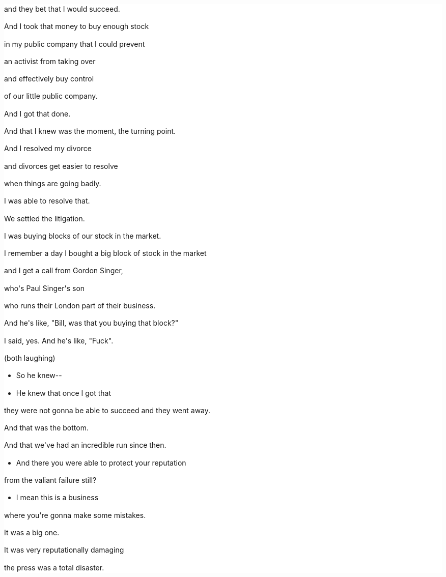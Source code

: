and they bet that I would succeed.

And I took that money to buy enough stock

in my public company that I could prevent

an activist from taking over

and effectively buy control

of our little public company.

And I got that done.

And that I knew was the moment, the turning point.

And I resolved my divorce

and divorces get easier to resolve

when things are going badly.

I was able to resolve that.

We settled the litigation.

I was buying blocks of our stock in the market.

I remember a day I bought a big block of stock in the market

and I get a call from Gordon Singer,

who's Paul Singer's son

who runs their London part of their business.

And he's like, "Bill, was that you buying that block?"

I said, yes. And he's like, "Fuck".

(both laughing)

- So he knew--

- He knew that once I got that

they were not gonna be able to succeed and they went away.

And that was the bottom.

And that we've had an incredible run since then.

- And there you were able to protect your reputation

from the valiant failure still?

- I mean this is a business

where you're gonna make some mistakes.

It was a big one.

It was very reputationally damaging

the press was a total disaster.
